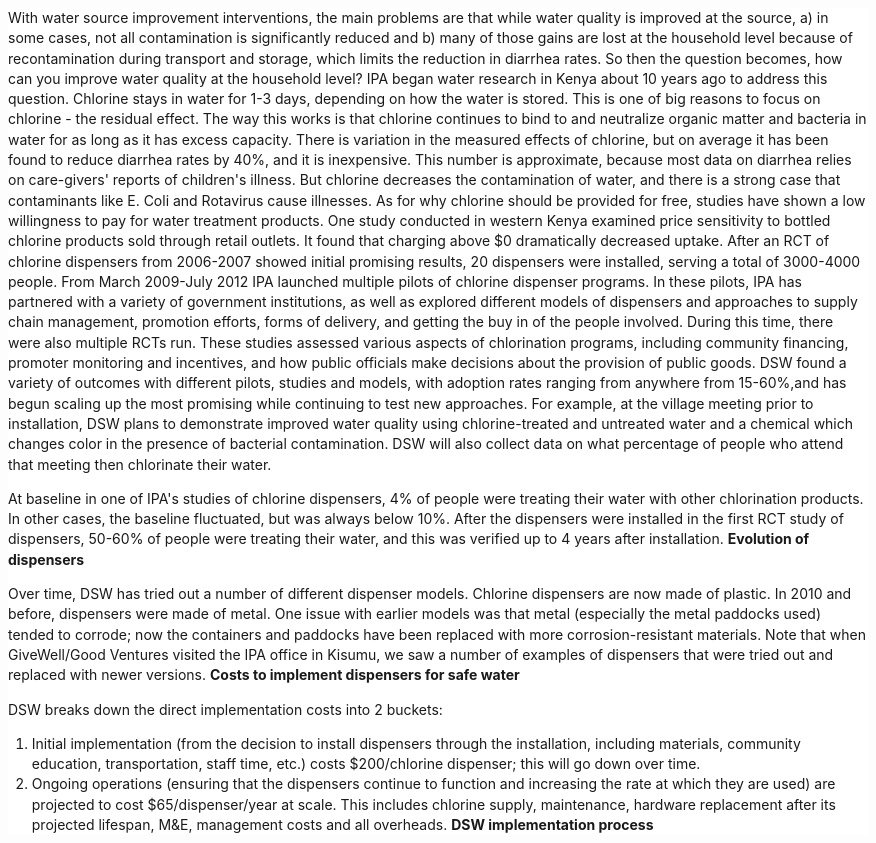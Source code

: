 With water source improvement interventions, the main problems are that while water quality is improved at the source, a) in some cases, not all contamination is significantly reduced and b) many of those gains are lost at the household level because of recontamination during transport and storage, which limits the reduction in diarrhea rates. So then the question becomes, how can you improve water quality at the household level? IPA began water research in Kenya about 10 years ago to address this question. Chlorine stays in water for 1-3 days, depending on how the water is stored. This is one of big reasons to focus on chlorine - the residual effect. The way this works is that chlorine continues to bind to and neutralize organic matter and bacteria in water for as long as it has excess capacity. There is variation in the measured effects of chlorine, but on average it has been found to reduce diarrhea rates by 40%, and it is inexpensive. This number is approximate, because most data on diarrhea relies on care-givers' reports of children's illness. But chlorine decreases the contamination of water, and there is a strong case that contaminants like E. Coli and Rotavirus cause illnesses. As for why chlorine should be provided for free, studies have shown a low willingness to pay for water treatment products. One study conducted in western Kenya examined price sensitivity to bottled chlorine products sold through retail outlets. It found that charging above $0 dramatically decreased uptake. After an RCT of chlorine dispensers from 2006-2007 showed initial promising results, 20 dispensers were installed, serving a total of 3000-4000 people. From March 2009-July 2012 IPA launched multiple pilots of chlorine dispenser programs. In these pilots, IPA has partnered with a variety of government institutions, as well as explored different models of dispensers and approaches to supply chain management, promotion efforts, forms of delivery, and getting the buy in of the people involved. During this time, there were also multiple RCTs run. These studies assessed various aspects of chlorination programs, including community financing, promoter monitoring and incentives, and how public officials make decisions about the provision of public goods. DSW found a variety of outcomes with different pilots, studies and models, with adoption rates ranging from anywhere from 15-60%,and has begun scaling up the most promising while continuing to test new approaches. For example, at the village meeting prior to installation, DSW plans to demonstrate improved water quality using chlorine-treated and untreated water and a chemical which changes color in the presence of bacterial contamination. DSW will also collect data on what percentage of people who attend that meeting then chlorinate their water.

At baseline in one of IPA's studies of chlorine dispensers, 4% of people were treating their water with other chlorination products. In other cases, the baseline fluctuated, but was always below 10%. After the dispensers were installed in the first RCT study of dispensers, 50-60% of people were treating their water, and this was verified up to 4 years after installation. **Evolution of dispensers**

Over time, DSW has tried out a number of different dispenser models. Chlorine dispensers are now made of plastic. In 2010 and before, dispensers were made of metal. One issue with earlier models was that metal (especially the metal paddocks used) tended to corrode; now the containers and paddocks have been replaced with more corrosion-resistant materials. Note that when GiveWell/Good Ventures visited the IPA office in Kisumu, we saw a number of examples of dispensers that were tried out and replaced with newer versions. **Costs to implement dispensers for safe water**

DSW breaks down the direct implementation costs into 2 buckets:

1. Initial implementation (from the decision to install dispensers through the installation, including materials, community education, transportation, staff time, etc.) costs $200/chlorine dispenser; this will go down over time.
2. Ongoing operations (ensuring that the dispensers continue to function and increasing the rate at which they are used) are projected to cost $65/dispenser/year at scale. This includes chlorine supply, maintenance, hardware replacement after its projected lifespan, M&E, management costs and all overheads. **DSW implementation process**
